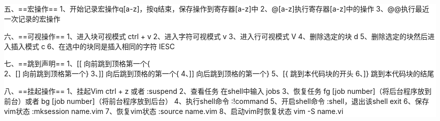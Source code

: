 五、==宏操作==
1、开始记录宏操作q[a-z]，按q结束，保存操作到寄存器[a-z]中
2、@[a-z]执行寄存器[a-z]中的操作
3、@@执行最近一次记录的宏操作

六、==可视操作==
1、进入块可视模式 ctrl + v
2、进入字符可视模式 v
3、进入行可视模式 V
4、删除选定的块 d
5、删除选定的块然后进入插入模式 c
6、在选中的块同是插入相同的字符 I<String>ESC

七、==跳到声明==
1、[[ 向前跳到顶格第一个{  
2、[] 向前跳到顶格第一个}
3、]] 向后跳到顶格的第一个{
4、]] 向后跳到顶格的第一个}
5、[{ 跳到本代码块的开头
6、]} 跳到本代码块的结尾

八、==挂起操作==
1、挂起Vim ctrl + z 或者 :suspend
2、查看任务 在shell中输入 jobs
3、恢复任务 fg [job number]（将后台程序放到前台）或者 bg [job number]（将前台程序放到后台）
4、执行shell命令 :!command
5、开启shell命令 :shell，退出该shell exit
6、保存vim状态 :mksession name.vim
7、恢复vim状态 :source name.vim
8、启动vim时恢复状态 vim -S name.vi